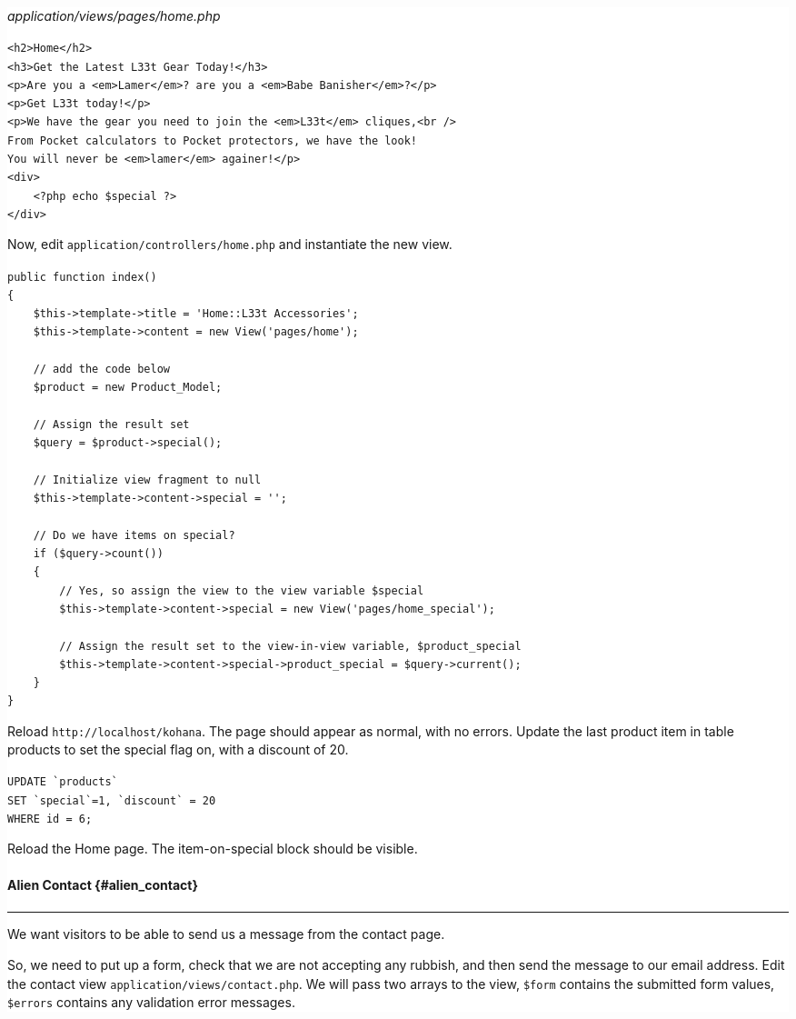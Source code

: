 *application/views/pages/home.php*

	<h2>Home</h2>
	<h3>Get the Latest L33t Gear Today!</h3>
	<p>Are you a <em>Lamer</em>? are you a <em>Babe Banisher</em>?</p>
	<p>Get L33t today!</p>
	<p>We have the gear you need to join the <em>L33t</em> cliques,<br />
	From Pocket calculators to Pocket protectors, we have the look!
	You will never be <em>lamer</em> againer!</p>
	<div>
		<?php echo $special ?>
	</div>

Now, edit `application/controllers/home.php` and instantiate the new view.

    public function index()
    {
        $this->template->title = 'Home::L33t Accessories';
        $this->template->content = new View('pages/home');

		// add the code below
		$product = new Product_Model;

		// Assign the result set
		$query = $product->special();

		// Initialize view fragment to null
		$this->template->content->special = '';

		// Do we have items on special?
		if ($query->count())
		{
			// Yes, so assign the view to the view variable $special
			$this->template->content->special = new View('pages/home_special');

			// Assign the result set to the view-in-view variable, $product_special
			$this->template->content->special->product_special = $query->current();
		}
    }

Reload `http://localhost/kohana`. The page should appear as normal, with no errors.
Update the last product item in table products to set the special flag on, with a discount of 20.

	UPDATE `products`
	SET `special`=1, `discount` = 20
	WHERE id = 6;

Reload the Home page. The item-on-special block should be visible.

#### Alien Contact {#alien_contact}

---

We want visitors to be able to send us a message from the contact page.

So, we need to put up a form, check that we are not accepting any rubbish, and then send the message to our email address.
Edit the contact view `application/views/contact.php`. We will pass two arrays to the view, `$form` contains the submitted
form values, `$errors` contains any validation error messages.
